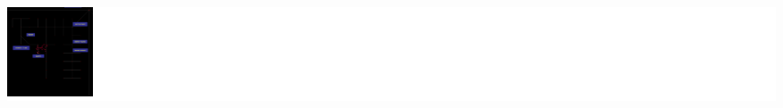   <img height="100" src="https://github.com/blinkingthing/ctfs/blob/master/dc28-defcon-mud/maps/map_core_sw.png?raw=true">